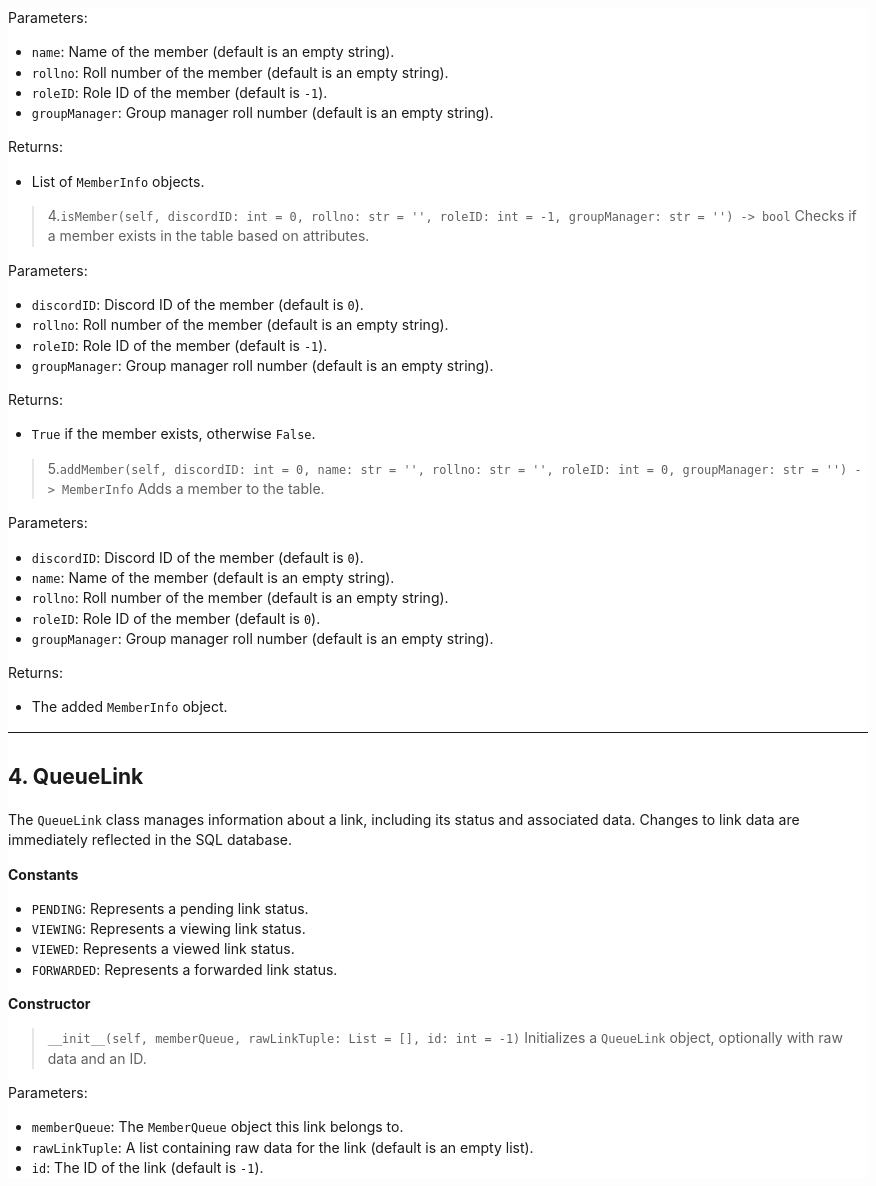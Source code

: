 Parameters:
- `name`: Name of the member (default is an empty string).
- `rollno`: Roll number of the member (default is an empty string).
- `roleID`: Role ID of the member (default is `-1`).
- `groupManager`: Group manager roll number (default is an empty string).

Returns:
- List of `MemberInfo` objects.

> 4.`isMember(self, discordID: int = 0, rollno: str = '', roleID: int = -1, groupManager: str = '') -> bool`
Checks if a member exists in the table based on attributes.

Parameters:
- `discordID`: Discord ID of the member (default is `0`).
- `rollno`: Roll number of the member (default is an empty string).
- `roleID`: Role ID of the member (default is `-1`).
- `groupManager`: Group manager roll number (default is an empty string).

Returns:
- `True` if the member exists, otherwise `False`.

> 5.`addMember(self, discordID: int = 0, name: str = '', rollno: str = '', roleID: int = 0, groupManager: str = '') -> MemberInfo`
Adds a member to the table.

Parameters:
- `discordID`: Discord ID of the member (default is `0`).
- `name`: Name of the member (default is an empty string).
- `rollno`: Roll number of the member (default is an empty string).
- `roleID`: Role ID of the member (default is `0`).
- `groupManager`: Group manager roll number (default is an empty string).

Returns:
- The added `MemberInfo` object.

---

## 4. QueueLink

The `QueueLink` class manages information about a link, including its status and associated data. Changes to link data are immediately reflected in the SQL database.

**Constants**

- `PENDING`: Represents a pending link status.
- `VIEWING`: Represents a viewing link status.
- `VIEWED`: Represents a viewed link status.
- `FORWARDED`: Represents a forwarded link status.

**Constructor**

> `__init__(self, memberQueue, rawLinkTuple: List = [], id: int = -1)`
Initializes a `QueueLink` object, optionally with raw data and an ID.

Parameters:
- `memberQueue`: The `MemberQueue` object this link belongs to.
- `rawLinkTuple`: A list containing raw data for the link (default is an empty list).
- `id`: The ID of the link (default is `-1`).
